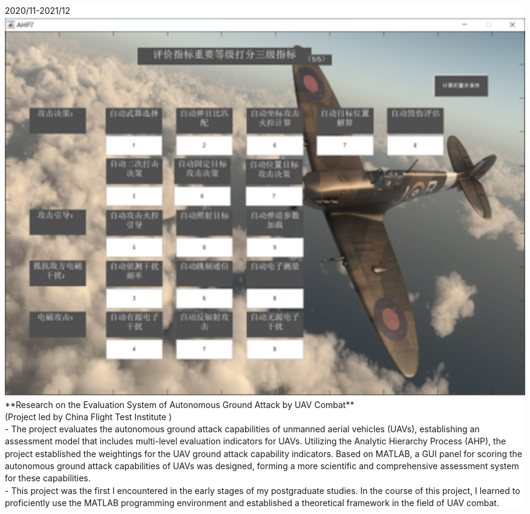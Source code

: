 
</div>
</div>


<div class='paper-box'><div class='paper-box-image'><div><div class="badge">2020/11-2021/12</div><img src='images/对地打击.png' alt="sym" width="100%"></div></div>
<div class='paper-box-text' markdown="1">
 **Research on the Evaluation System of Autonomous Ground Attack by UAV Combat**
  <br>
  (Project led by China Flight Test Institute )
<br>
- The project evaluates the autonomous ground attack capabilities of unmanned aerial vehicles (UAVs), establishing an assessment model that includes multi-level evaluation indicators for UAVs. Utilizing the Analytic Hierarchy Process (AHP), the project established the weightings for the UAV ground attack capability indicators. Based on MATLAB, a GUI panel for scoring the autonomous ground attack capabilities of UAVs was designed, forming a more scientific and comprehensive assessment system for these capabilities.
<br>
- This project was the first I encountered in the early stages of my postgraduate studies. In the course of this project, I learned to proficiently use the MATLAB programming environment and established a theoretical framework in the field of UAV combat.
  


</div>
</div>
